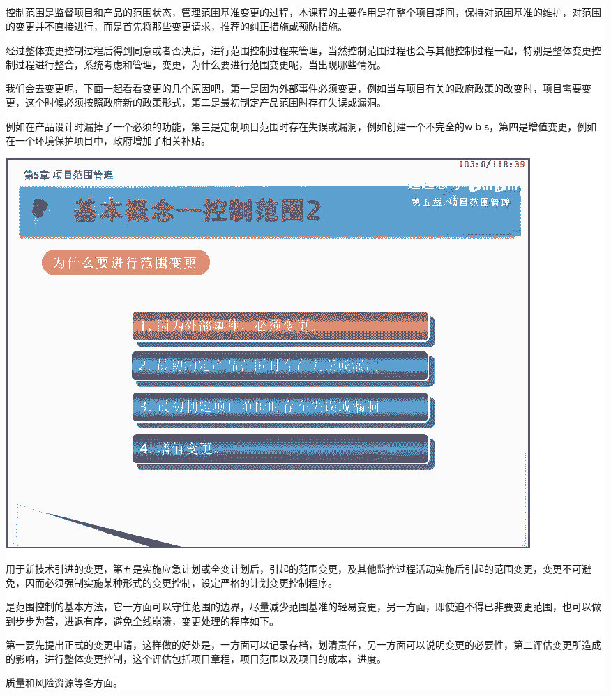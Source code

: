 控制范围是监督项目和产品的范围状态，管理范围基准变更的过程，本课程的主要作用是在整个项目期间，保持对范围基准的维护，对范围的变更并不直接进行，而是首先将那些变更请求，推荐的纠正措施或预防措施。

经过整体变更控制过程后得到同意或者否决后，进行范围控制过程来管理，当然控制范围过程也会与其他控制过程一起，特别是整体变更控制过程进行整合，系统考虑和管理，变更，为什么要进行范围变更呢，当出现哪些情况。

我们会去变更呢，下面一起看看变更的几个原因吧，第一是因为外部事件必须变更，例如当与项目有关的政府政策的改变时，项目需要变更，这个时候必须按照政府新的政策形式，第二是最初制定产品范围时存在失误或漏洞。

例如在产品设计时漏掉了一个必须的功能，第三是定制项目范围时存在失误或漏洞，例如创建一个不完全的w b s，第四是增值变更，例如在一个环境保护项目中，政府增加了相关补贴。



![](img/34cc84d1fa8352c04edf57f60889594f_247.png)

用于新技术引进的变更，第五是实施应急计划或全变计划后，引起的范围变更，及其他监控过程活动实施后引起的范围变更，变更不可避免，因而必须强制实施某种形式的变更控制，设定严格的计划变更控制程序。

是范围控制的基本方法，它一方面可以守住范围的边界，尽量减少范围基准的轻易变更，另一方面，即使迫不得已非要变更范围，也可以做到步步为营，进退有序，避免全线崩溃，变更处理的程序如下。

第一要先提出正式的变更申请，这样做的好处是，一方面可以记录存档，划清责任，另一方面可以说明变更的必要性，第二评估变更所造成的影响，进行整体变更控制，这个评估包括项目章程，项目范围以及项目的成本，进度。

质量和风险资源等各方面。
